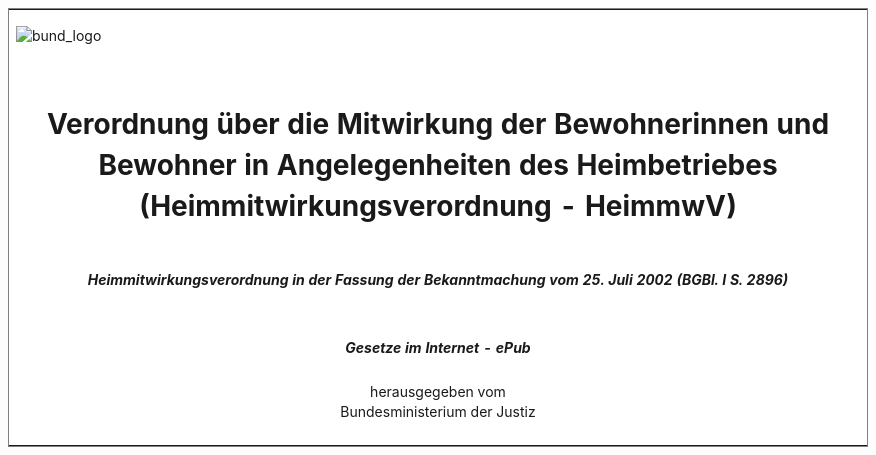 <span id="DECKBLATT.html"></span>

<table border="0" frame="border" width="100%">

<tr valign="top">

<td align="left">

![bund\_logo](BfJ_2021_Web_de_de.gif)

</td>

<td align="right">

 

</td>

</tr>

<tr align="center" valign="middle">

<td colspan="2">

# Verordnung über die Mitwirkung der Bewohnerinnen und Bewohner in Angelegenheiten des Heimbetriebes (Heimmitwirkungsverordnung - HeimmwV)

</td>

</tr>

<tr align="center" valign="middle">

<td colspan="2">

##### Heimmitwirkungsverordnung in der Fassung der Bekanntmachung vom 25. Juli 2002 (BGBl. I S. 2896)

</td>

</tr>

<tr align="center" valign="middle">

<td colspan="2">

  
  

##### Gesetze im Internet - ePub  
  
herausgegeben vom  
Bundesministerium der Justiz

</td>

</tr>

<tr align="center" valign="bottom">

<td colspan="2">
